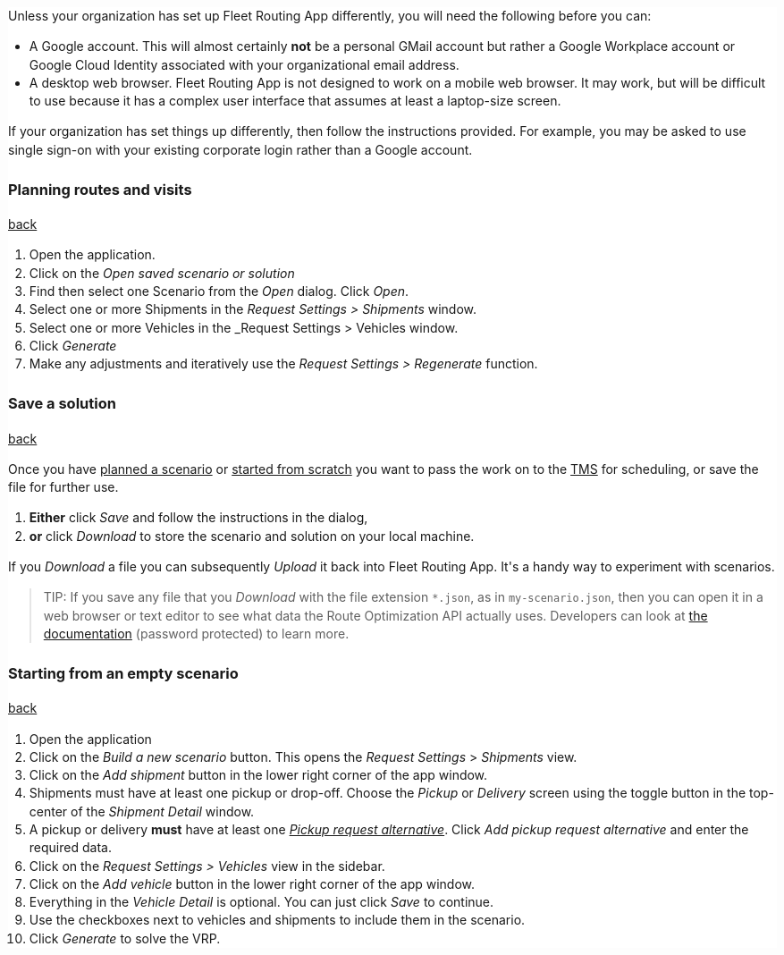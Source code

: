 Unless your organization has set up Fleet Routing App differently, you will need the following before you can:

- A Google account. This will almost certainly **not** be a personal GMail account but rather a Google Workplace account or Google Cloud Identity associated with your organizational email address.
- A desktop web browser. Fleet Routing App is not designed to work on a mobile web browser. It may work, but will be difficult to use because it has a complex user interface that assumes at least a laptop-size screen.

If your organization has set things up differently, then follow the instructions provided. For example, you may be asked to use single sign-on with your existing corporate login rather than a Google account.

### Planning routes and visits

[back](#contents)

1. Open the application.
2. Click on the _Open saved scenario or solution_
3. Find then select one Scenario from the _Open_ dialog. Click _Open_.
4. Select one or more Shipments in the _Request Settings > Shipments_ window.
5. Select one or more Vehicles in the _Request Settings > Vehicles window.
6. Click _Generate_
7. Make any adjustments and iteratively use the _Request Settings > Regenerate_ function.

### Save a solution

[back](#contents)

Once you have [planned a scenario](#planning-routes-and-visits) or [started from scratch](#starting-from-an-empty-scenario) you want to pass the work on to the [TMS](#tms) for scheduling, or save the file for further use.

1. **Either** click _Save_ and follow the instructions in the dialog,
2. **or** click _Download_ to store the scenario and solution on your local machine.

If you _Download_ a file you can subsequently _Upload_ it back into Fleet Routing App. It's a handy way to experiment with scenarios.

> TIP: If you save any file that you _Download_ with the file extension `*.json`, as in `my-scenario.json`, then you can open it in a web browser or text editor to see what data the Route Optimization API actually uses. Developers can look at [the documentation](https://cloud.google.com/optimization) (password protected) to learn more.

### Starting from an empty scenario

[back](#contents)

1. Open the application
1. Click on the _Build a new scenario_ button. This opens the _Request Settings_ > _Shipments_ view.
1. Click on the _Add shipment_ button in the lower right corner of the app window.
1. Shipments must have at least one pickup or drop-off. Choose the _Pickup_ or _Delivery_ screen using the toggle button in the top-center of the _Shipment Detail_ window.
1. A pickup or delivery **must** have at least one [_Pickup request alternative_](#pra). Click _Add pickup request alternative_ and enter the required data.
1. Click on the _Request Settings > Vehicles_ view in the sidebar.
1. Click on the _Add vehicle_ button in the lower right corner of the app window.
1. Everything in the _Vehicle Detail_ is optional. You can just click _Save_ to continue.
1. Use the checkboxes next to vehicles and shipments to include them in the scenario.
1. Click _Generate_ to solve the VRP.
